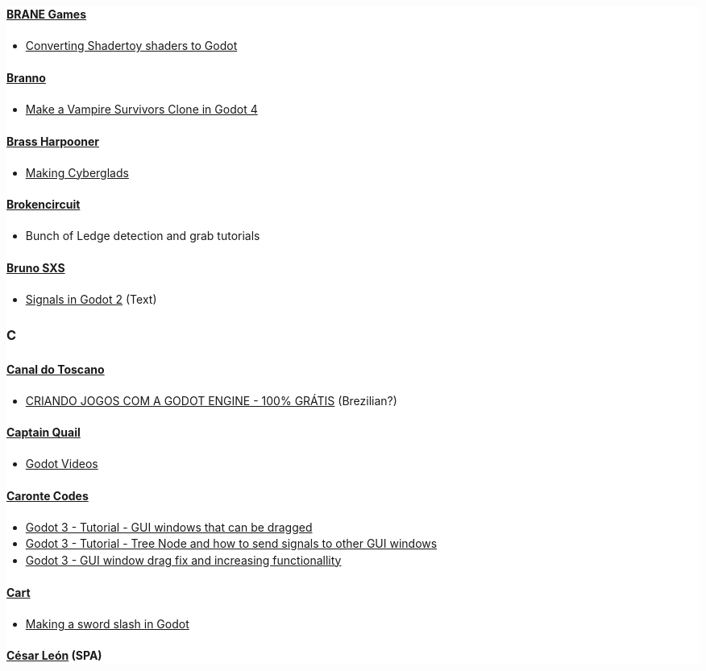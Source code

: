 #### [BRANE Games](https://www.youtube.com/channel/UCNSGkoIfep1wnwYpBcsQSrg)

* [Converting Shadertoy shaders to Godot](https://www.youtube.com/watch?v=Kn49zhCwg-0)

#### [Branno](https://www.youtube.com/@branno8097)

* [Make a Vampire Survivors Clone in Godot 4](https://www.youtube.com/playlist?list=PLtosjGHWDab682nfZ1f6JSQ1cjap7Ieeb)

#### [Brass Harpooner](https://www.youtube.com/channel/UCUzEitsrWzd6MYDdZGUgk3Q)

* [Making Cyberglads](https://www.youtube.com/playlist?list=PLbhqfhVLMhLEiqjrWWcOFfVrm8WjySWAM)

#### [Brokencircuit](https://www.youtube.com/@Brokencircuitboard)

* Bunch of Ledge detection and grab tutorials

#### [Bruno SXS](http://www.brunosxs.com)

* [Signals in Godot 2](http://www.brunosxs.com/2017/02/signals-in-godot.html) (Text)

### C

#### [Canal do Toscano](https://www.youtube.com/channel/UCoNcHlS6UxQw5z1YkfV6Gyg)

* [CRIANDO JOGOS COM A GODOT ENGINE - 100% GRÁTIS](https://www.youtube.com/playlist?list=PLQMVELkhcGXm2zojbYlAJLF_nkYKSfzF4) (Brezilian?)

#### [Captain Quail](https://www.youtube.com/channel/UCFtmECHzAJEcftTN-7WAunA)

* [Godot Videos](https://www.youtube.com/playlist?list=PLrBnFSu2N5qkbUjyTM0wxPj_sirJEkugr)

#### [Caronte Codes](https://www.youtube.com/channel/UCWQXe8btHOgOFLMmlpp0N4Q)

* [Godot 3 - Tutorial - GUI windows that can be dragged](https://www.youtube.com/watch?v=__8MkpJjMGY)
* [Godot 3 - Tutorial - Tree Node and how to send signals to other GUI windows](https://www.youtube.com/watch?v=luqzBdHmd64)
* [Godot 3 - GUI window drag fix and increasing functionallity](https://www.youtube.com/watch?v=4Ju7VnWaO3I)

#### [Cart](https://www.youtube.com/channel/UCIBhGCX5UeSkcpLHe8OFRlA)

* [Making a sword slash in Godot](https://www.youtube.com/watch?v=qF7EOzwJoO4)

#### [César León](https://www.youtube.com/channel/UCgGzdCAHB0R5KbSHZKUcaRA) (SPA)
